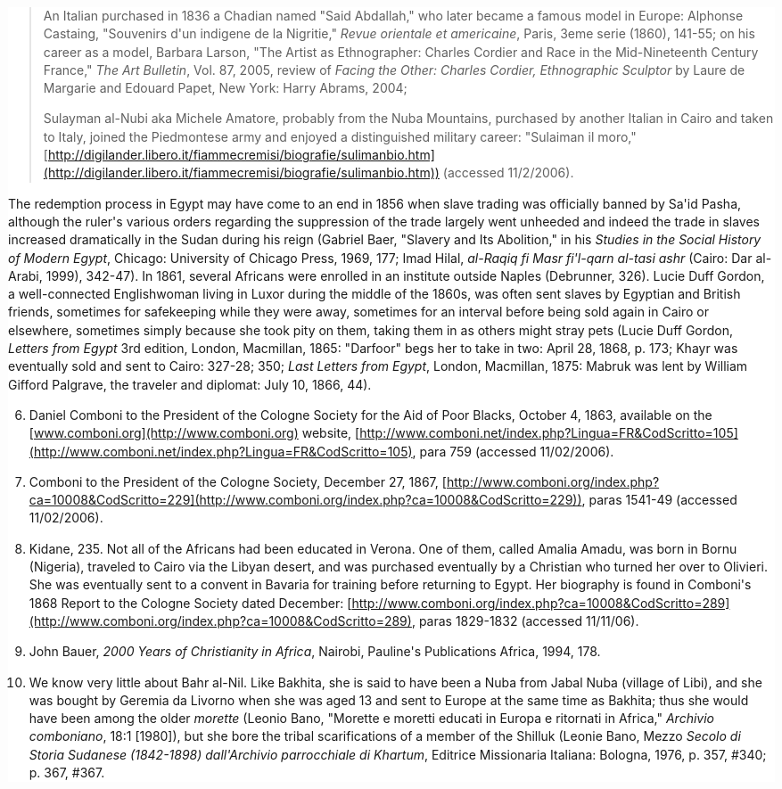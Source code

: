 > An Italian purchased in 1836 a Chadian named "Said Abdallah," who later became a famous model in Europe: Alphonse Castaing, "Souvenirs d'un indigene de la Nigritie," *Revue orientale et americaine*, Paris, 3eme serie (1860), 141-55; on his career as a model, Barbara Larson, "The Artist as Ethnographer: Charles Cordier and Race in the Mid-Nineteenth Century France," *The Art Bulletin*, Vol. 87, 2005, review of *Facing the Other: Charles Cordier, Ethnographic Sculptor* by Laure de Margarie and Edouard Papet, New York: Harry Abrams, 2004;
>
> Sulayman al-Nubi aka Michele Amatore, probably from the Nuba Mountains, purchased by another Italian in Cairo and taken to Italy, joined the Piedmontese army and enjoyed a distinguished military career: "Sulaiman il moro," [http://digilander.libero.it/fiammecremisi/biografie/sulimanbio.htm](http://digilander.libero.it/fiammecremisi/biografie/sulimanbio.htm)) (accessed 11/2/2006).
>

The redemption process in Egypt may have come to an end in 1856 when slave trading was officially banned by Sa'id Pasha, although the ruler's various orders regarding the suppression of the trade largely went unheeded and indeed the trade in slaves increased dramatically in the Sudan during his reign (Gabriel Baer, "Slavery and Its Abolition," in his *Studies in the Social History of Modern Egypt*, Chicago: University of Chicago Press, 1969, 177; Imad Hilal, *al-Raqiq fi Masr fi'l-qarn al-tasi ashr* (Cairo: Dar al-Arabi, 1999), 342-47).  In 1861, several Africans were enrolled in an institute outside Naples (Debrunner, 326).  Lucie Duff Gordon, a well-connected Englishwoman living in Luxor during the middle of the 1860s, was often sent slaves by Egyptian and British friends, sometimes for safekeeping while they were away, sometimes for an interval before being sold again in Cairo or elsewhere, sometimes simply because she took pity on them, taking them in as others might stray pets (Lucie Duff Gordon, *Letters from Egypt* 3rd edition, London, Macmillan, 1865: "Darfoor" begs her to take in two: April 28, 1868, p. 173; Khayr was eventually sold and sent to Cairo: 327-28; 350; *Last Letters from Egypt*, London, Macmillan, 1875: Mabruk was lent by William Gifford Palgrave, the traveler and diplomat: July 10, 1866, 44).

6) Daniel Comboni to the President of the Cologne Society for the Aid of Poor Blacks, October 4, 1863, available on the [www.comboni.org](http://www.comboni.org) website, [http://www.comboni.net/index.php?Lingua=FR&CodScritto=105](http://www.comboni.net/index.php?Lingua=FR&CodScritto=105), para 759 (accessed 11/02/2006).

7) Comboni to the President of the Cologne Society, December 27, 1867, [http://www.comboni.org/index.php?ca=10008&CodScritto=229](http://www.comboni.org/index.php?ca=10008&CodScritto=229)), paras 1541-49 (accessed 11/02/2006).

8) Kidane, 235. Not all of the Africans had been educated in Verona.  One of them, called Amalia Amadu, was born in Bornu (Nigeria), traveled to Cairo via the Libyan desert, and was purchased eventually by a Christian who turned her over to Olivieri.  She was eventually sent to a convent in Bavaria for training before returning to Egypt. Her biography is found in Comboni's 1868 Report to the Cologne Society dated December: [http://www.comboni.org/index.php?ca=10008&CodScritto=289](http://www.comboni.org/index.php?ca=10008&CodScritto=289), paras 1829-1832 (accessed 11/11/06).

9) John Bauer, *2000 Years of Christianity in Africa*, Nairobi, Pauline's Publications Africa, 1994, 178.

10) We know very little about Bahr al-Nil. Like Bakhita, she is said to have been a Nuba from Jabal Nuba (village of Libi), and she was bought by Geremia da Livorno when she was aged 13 and sent to Europe at the same time as Bakhita; thus she would have been among the older *morette* (Leonio Bano, "Morette e moretti educati in Europa e ritornati in Africa," *Archivio comboniano*, 18:1 [1980]), but she bore the tribal scarifications of a member of the Shilluk (Leonie Bano, Mezzo *Secolo di Storia Sudanese (1842-1898) dall'Archivio parrocchiale di Khartum*, Editrice Missionaria Italiana: Bologna, 1976, p. 357, #340; p. 367, #367.  
